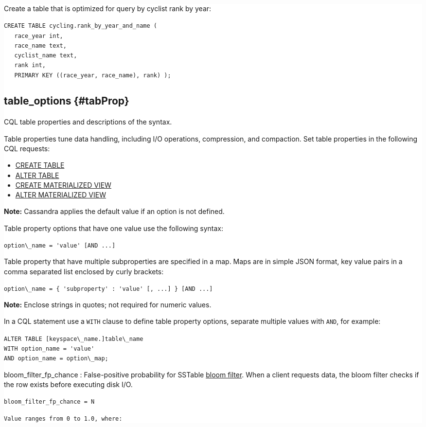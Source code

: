 Create a table that is optimized for query by cyclist rank by year:

```screen
CREATE TABLE cycling.rank_by_year_and_name ( 
   race_year int, 
   race_name text, 
   cyclist_name text, 
   rank int, 
   PRIMARY KEY ((race_year, race_name), rank) );
```

## table\_options {#tabProp}

CQL table properties and descriptions of the syntax.

Table properties tune data handling, including I/O operations, compression, and compaction. Set table properties in the following CQL requests:

-   [CREATE TABLE](cqlCreateTable.md#)
-   [ALTER TABLE](cqlAlterTable.md)
-   [CREATE MATERIALIZED VIEW](cqlCreateMaterializedView.md)
-   [ALTER MATERIALIZED VIEW](cqlAlterMaterializedView.md)

**Note:** Cassandra applies the default value if an option is not defined.

Table property options that have one value use the following syntax:

```
option\_name = 'value' [AND ...]
```

Table property that have multiple subproperties are specified in a map. Maps are in simple JSON format, key value pairs in a comma separated list enclosed by curly brackets:

```
option\_name = { 'subproperty' : 'value' [, ...] } [AND ...]
```

**Note:** Enclose strings in quotes; not required for numeric values.

In a CQL statement use a `WITH` clause to define table property options, separate multiple values with `AND`, for example:

```
ALTER TABLE [keyspace\_name.]table\_name
WITH option_name = 'value' 
AND option_name = option\_map;
```

 bloom\_filter\_fp\_chance
 :   False-positive probability for SSTable [bloom filter](https://en.wikipedia.org/wiki/Bloom_filter). When a client requests data, the bloom filter checks if the row exists before executing disk I/O.

```
bloom_filter_fp_chance = N
```

    Value ranges from 0 to 1.0, where:
